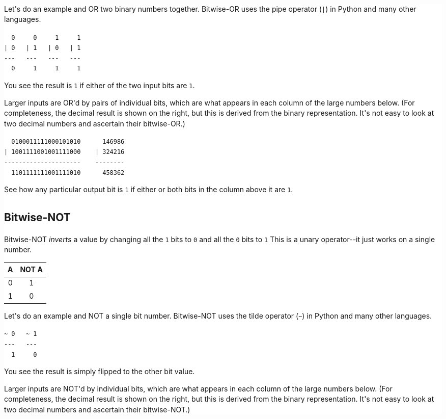 Let's do an example and OR two binary numbers together. Bitwise-OR uses
the pipe operator (`|`) in Python and many other languages.

``` {.default}
  0     0     1     1
| 0   | 1   | 0   | 1
---   ---   ---   ---
  0     1     1     1
```

You see the result is `1` if either of the two input bits are `1`.

Larger inputs are OR'd by pairs of individual bits, which are what
appears in each column of the large numbers below. (For completeness, the
decimal result is shown on the right, but this is derived from the binary
representation. It's not easy to look at two decimal numbers and
ascertain their bitwise-OR.)

``` {.default}
  0100011111000101010      146986
| 1001111001001111000    | 324216
---------------------    --------
  1101111111001111010      458362
```

See how any particular output bit is `1` if either or both bits in the
column above it are `1`.

## Bitwise-NOT

Bitwise-NOT _inverts_ a value by changing all the `1` bits to `0` and
all the `0` bits to `1` This is a unary operator--it just works on a
single number.


|A|NOT A|
|:-:|:-:|
|0|1|
|1|0|

Let's do an example and NOT a single bit number. Bitwise-NOT uses
the tilde operator (`~`) in Python and many other languages.

``` {.default}
~ 0   ~ 1
---   ---
  1     0
```

You see the result is simply flipped to the other bit value.

Larger inputs are NOT'd by individual bits, which are what appears in
each column of the large numbers below. (For completeness, the decimal
result is shown on the right, but this is derived from the binary
representation. It's not easy to look at two decimal numbers and
ascertain their bitwise-NOT.)
